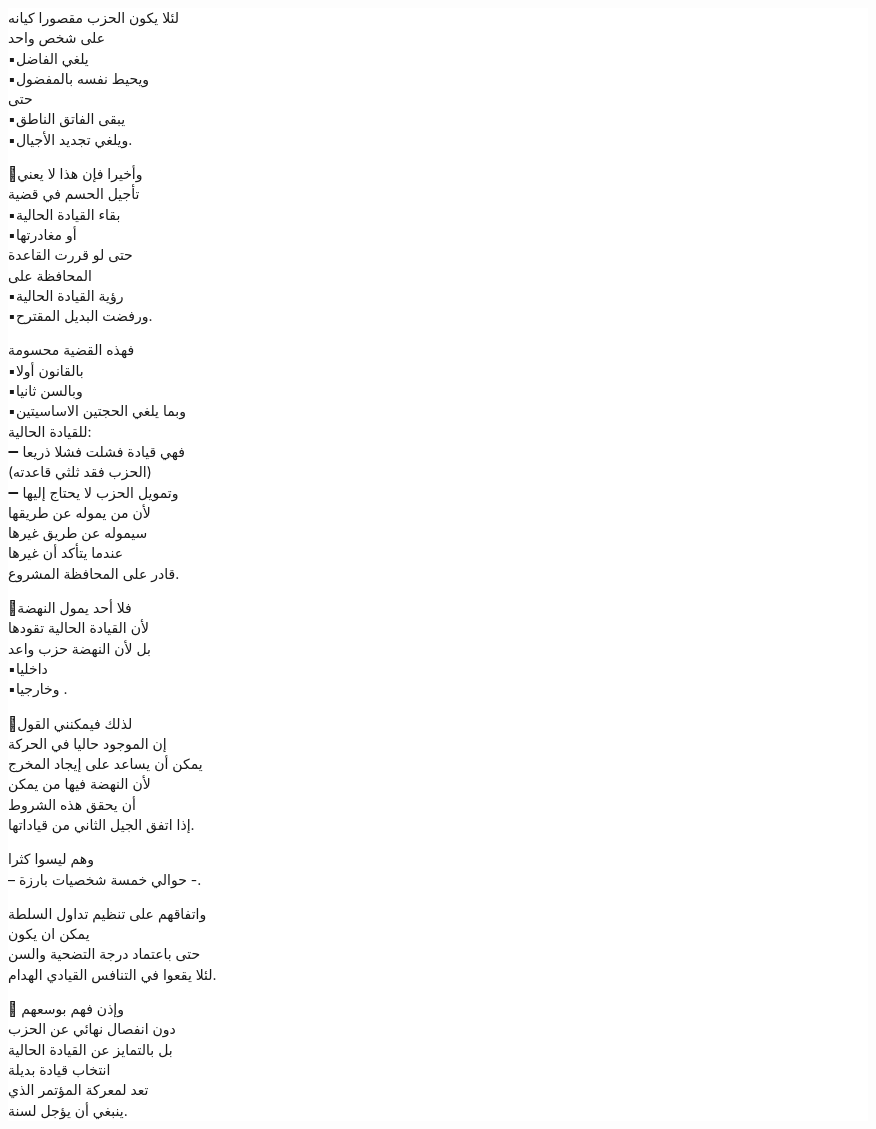 لئلا يكون الحزب مقصورا كيانه   
على شخص واحد   
▪️يلغي الفاضل   
▪️ويحيط نفسه بالمفضول   
حتى   
▪️يبقى الفاتق الناطق   
▪️ويلغي تجديد الأجيال.  
  
 🔹وأخيرا فإن هذا لا يعني   
تأجيل الحسم في قضية   
▪️بقاء القيادة الحالية   
▪️أو مغادرتها   
حتى لو قررت القاعدة   
المحافظة على   
▪️رؤية القيادة الحالية   
▪️ورفضت البديل المقترح.  
  
 فهذه القضية محسومة   
▪️بالقانون أولا   
▪️وبالسن ثانيا   
▪️وبما يلغي الحجتين الاساسيتين  
للقيادة الحالية:  
➖ فهي قيادة فشلت فشلا ذريعا   
(الحزب فقد ثلثي قاعدته)   
➖ وتمويل الحزب لا يحتاج إليها   
لأن من يموله عن طريقها   
سيموله عن طريق غيرها  
عندما يتأكد أن غيرها   
قادر على المحافظة المشروع.   
  
🔹فلا أحد يمول النهضة   
لأن القيادة الحالية تقودها  
بل لأن النهضة حزب واعد   
▪️داخليا   
▪️وخارجيا .   
  
🔹لذلك فيمكنني القول   
إن الموجود حاليا في الحركة   
يمكن أن يساعد على إيجاد المخرج   
لأن النهضة فيها من يمكن   
أن يحقق هذه الشروط   
إذا اتفق الجيل الثاني من قياداتها.  
  
وهم ليسوا كثرا   
– حوالي خمسة شخصيات بارزة -.  
  
واتفاقهم على تنظيم تداول السلطة   
يمكن ان يكون   
حتى باعتماد درجة التضحية والسن   
لئلا يقعوا في التنافس القيادي الهدام.   
  
🔹 وإذن فهم بوسعهم   
دون انفصال نهائي عن الحزب   
بل بالتمايز عن القيادة الحالية   
انتخاب قيادة بديلة   
تعد لمعركة المؤتمر الذي   
ينبغي أن يؤجل لسنة.   
  